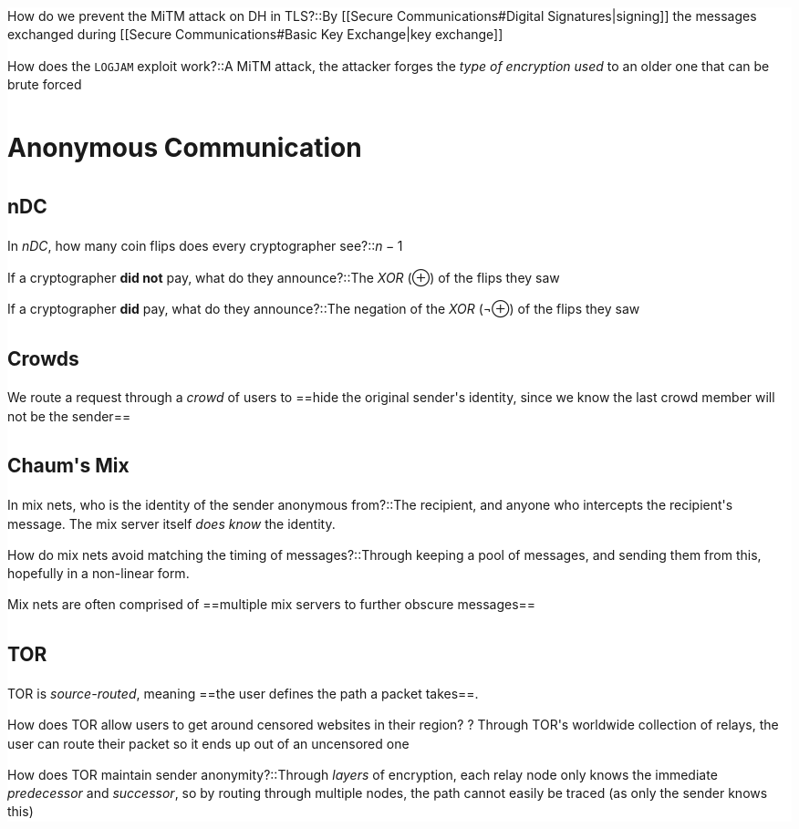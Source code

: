 
How do we prevent the MiTM attack on DH in TLS?::By [[Secure Communications#Digital Signatures|signing]] the messages exchanged during [[Secure Communications#Basic Key Exchange|key exchange]]


How does the `LOGJAM` exploit work?::A MiTM attack, the attacker forges the *type of encryption used* to an older one that can be brute forced


# Anonymous Communication

## nDC

In $nDC$, how many coin flips does every cryptographer see?::$n-1$


If a cryptographer **did not** pay, what do they announce?::The *XOR* ($\oplus$) of the flips they saw


If a cryptographer **did** pay, what do they announce?::The negation of the *XOR* ($¬\oplus$) of the flips they saw


## Crowds

We route a request through a *crowd* of users to ==hide the original sender's identity, since we know the last crowd member will not be the sender==


## Chaum's Mix

In mix nets, who is the identity of the sender anonymous from?::The recipient, and anyone who intercepts the recipient's message. The mix server itself *does know* the identity.


How do mix nets avoid matching the timing of messages?::Through keeping a pool of messages, and sending them from this, hopefully in a non-linear form.


Mix nets are often comprised of ==multiple mix servers to further obscure messages==


## TOR

TOR is *source-routed*, meaning ==the user defines the path a packet takes==.


How does TOR allow users to get around censored websites in their region?
?
Through TOR's worldwide collection of relays, the user can route their packet so it ends up out of an uncensored one


How does TOR maintain sender anonymity?::Through *layers* of encryption, each relay node only knows the immediate *predecessor* and *successor*, so by routing through multiple nodes, the path cannot easily be traced (as only the sender knows this)
